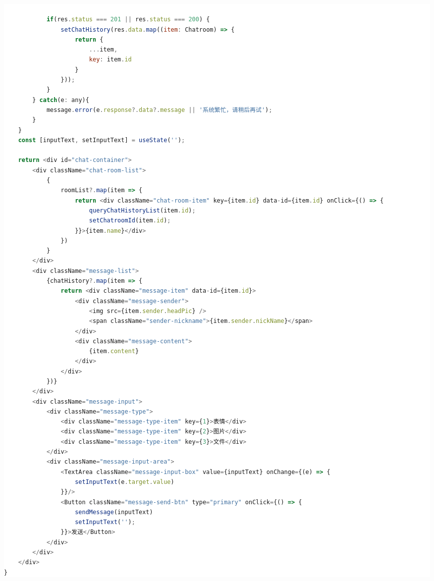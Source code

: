 ```javascript

            if(res.status === 201 || res.status === 200) {
                setChatHistory(res.data.map((item: Chatroom) => {
                    return {
                        ...item,
                        key: item.id
                    }
                }));
            }
        } catch(e: any){
            message.error(e.response?.data?.message || '系统繁忙，请稍后再试');
        }
    }
    const [inputText, setInputText] = useState('');

    return <div id="chat-container">
        <div className="chat-room-list">
            {
                roomList?.map(item => {
                    return <div className="chat-room-item" key={item.id} data-id={item.id} onClick={() => {
                        queryChatHistoryList(item.id);
                        setChatroomId(item.id);
                    }}>{item.name}</div>
                })
            }
        </div>
        <div className="message-list">
            {chatHistory?.map(item => {
                return <div className="message-item" data-id={item.id}>
                    <div className="message-sender">
                        <img src={item.sender.headPic} />
                        <span className="sender-nickname">{item.sender.nickName}</span>
                    </div>
                    <div className="message-content">
                        {item.content}
                    </div>
                </div>
            })}
        </div>
        <div className="message-input">
            <div className="message-type">
                <div className="message-type-item" key={1}>表情</div>
                <div className="message-type-item" key={2}>图片</div>
                <div className="message-type-item" key={3}>文件</div>
            </div>
            <div className="message-input-area">
                <TextArea className="message-input-box" value={inputText} onChange={(e) => {
                    setInputText(e.target.value)
                }}/>
                <Button className="message-send-btn" type="primary" onClick={() => {
                    sendMessage(inputText)
                    setInputText('');
                }}>发送</Button>
            </div>
        </div>
    </div>
}
```
